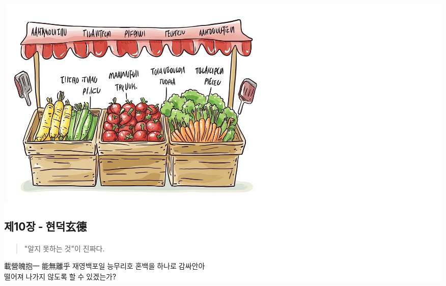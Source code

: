 <img width="60%" src="/assets/images/lao-tzu/fruits.png">

<h2 id="10">
	제10장
	-
	현덕玄德
</h2>

<blockquote>
	"알지 못하는 것"이 진짜다.
</blockquote>

<div class="translation-container">
<p>
	載營魄抱一
	能無離乎
<span class="chinese-korean-transliteration">
	재영백포일
	능무리호
</span>
<span class="chinese-korean-translation">
	혼백을 하나로 감싸안아
	<br>
	떨어져 나가지 않도록 할 수 있겠는가?
</span>
</p>
